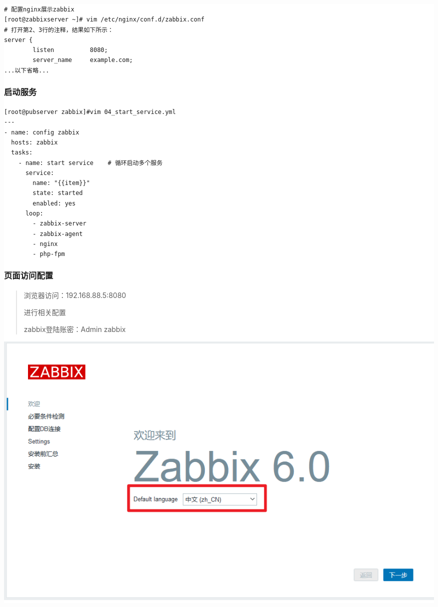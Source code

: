 ```shell
# 配置nginx展示zabbix
[root@zabbixserver ~]# vim /etc/nginx/conf.d/zabbix.conf  
# 打开第2、3行的注释，结果如下所示：
server {
        listen          8080;
        server_name     example.com;
...以下省略...
```

### 启动服务

```shell
[root@pubserver zabbix]#vim 04_start_service.yml
---
- name: config zabbix
  hosts: zabbix
  tasks:
    - name: start service    # 循环启动多个服务
      service:
        name: "{{item}}"
        state: started
        enabled: yes
      loop:
        - zabbix-server
        - zabbix-agent
        - nginx
        - php-fpm
```

### 页面访问配置

> 浏览器访问：192.168.88.5:8080
>
> 进行相关配置
>
> zabbix登陆账密：Admin zabbix

![](../pic/ser/d1-2.png)